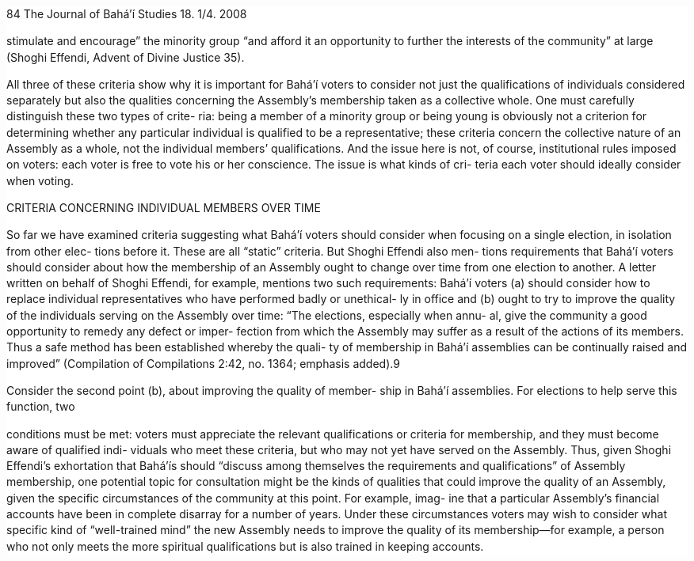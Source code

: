 84            The Journal of Bahá’í Studies 18. 1/4. 2008

stimulate and encourage” the minority group “and afford it an opportunity
to further the interests of the community” at large (Shoghi Effendi,
Advent of Divine Justice 35).

All three of these criteria show why it is important for Bahá’í voters to
consider not just the qualifications of individuals considered separately
but also the qualities concerning the Assembly’s membership taken as a
collective whole. One must carefully distinguish these two types of crite-
ria: being a member of a minority group or being young is obviously not
a criterion for determining whether any particular individual is qualified
to be a representative; these criteria concern the collective nature of an
Assembly as a whole, not the individual members’ qualifications. And the
issue here is not, of course, institutional rules imposed on voters: each
voter is free to vote his or her conscience. The issue is what kinds of cri-
teria each voter should ideally consider when voting.

CRITERIA CONCERNING INDIVIDUAL MEMBERS OVER TIME

So far we have examined criteria suggesting what Bahá’í voters should
consider when focusing on a single election, in isolation from other elec-
tions before it. These are all “static” criteria. But Shoghi Effendi also men-
tions requirements that Bahá’í voters should consider about how the
membership of an Assembly ought to change over time from one election
to another. A letter written on behalf of Shoghi Effendi, for example,
mentions two such requirements: Bahá’í voters (a) should consider how to
replace individual representatives who have performed badly or unethical-
ly in office and (b) ought to try to improve the quality of the individuals
serving on the Assembly over time: “The elections, especially when annu-
al, give the community a good opportunity to remedy any defect or imper-
fection from which the Assembly may suffer as a result of the actions of
its members. Thus a safe method has been established whereby the quali-
ty of membership in Bahá’í assemblies can be continually raised and
improved” (Compilation of Compilations 2:42, no. 1364; emphasis added).9

Consider the second point (b), about improving the quality of member-
ship in Bahá’í assemblies. For elections to help serve this function, two

conditions must be met: voters must appreciate the relevant qualifications
or criteria for membership, and they must become aware of qualified indi-
viduals who meet these criteria, but who may not yet have served on the
Assembly. Thus, given Shoghi Effendi’s exhortation that Bahá’ís should
“discuss among themselves the requirements and qualifications” of
Assembly membership, one potential topic for consultation might be the
kinds of qualities that could improve the quality of an Assembly, given the
specific circumstances of the community at this point. For example, imag-
ine that a particular Assembly’s financial accounts have been in complete
disarray for a number of years. Under these circumstances voters may
wish to consider what specific kind of “well-trained mind” the new
Assembly needs to improve the quality of its membership—for example,
a person who not only meets the more spiritual qualifications but is also
trained in keeping accounts.
